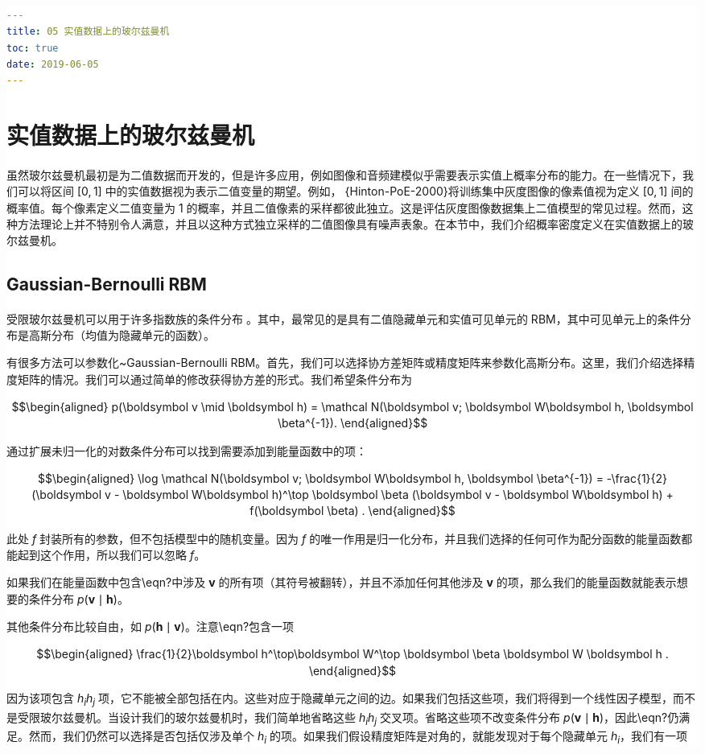 ```yaml
---
title: 05 实值数据上的玻尔兹曼机
toc: true
date: 2019-06-05
---
```


# 实值数据上的玻尔兹曼机

虽然玻尔兹曼机最初是为二值数据而开发的，但是许多应用，例如图像和音频建模似乎需要表示实值上概率分布的能力。在一些情况下，我们可以将区间 $[0,1]$ 中的实值数据视为表示二值变量的期望。例如， {Hinton-PoE-2000}将训练集中灰度图像的像素值视为定义 $[0,1]$ 间的概率值。每个像素定义二值变量为 $1$ 的概率，并且二值像素的采样都彼此独立。这是评估灰度图像数据集上二值模型的常见过程。然而，这种方法理论上并不特别令人满意，并且以这种方式独立采样的二值图像具有噪声表象。在本节中，我们介绍概率密度定义在实值数据上的玻尔兹曼机。



## Gaussian-Bernoulli RBM

受限玻尔兹曼机可以用于许多指数族的条件分布 。其中，最常见的是具有二值隐藏单元和实值可见单元的 RBM，其中可见单元上的条件分布是高斯分布（均值为隐藏单元的函数）。

有很多方法可以参数化~Gaussian-Bernoulli RBM。首先，我们可以选择协方差矩阵或精度矩阵来参数化高斯分布。这里，我们介绍选择精度矩阵的情况。我们可以通过简单的修改获得协方差的形式。我们希望条件分布为


$$\begin{aligned}
 p(\boldsymbol v  \mid  \boldsymbol h) = \mathcal N(\boldsymbol v; \boldsymbol W\boldsymbol h, \boldsymbol \beta^{-1}).
\end{aligned}$$

通过扩展未归一化的对数条件分布可以找到需要添加到能量函数中的项：


$$\begin{aligned}
\log \mathcal N(\boldsymbol v; \boldsymbol W\boldsymbol h, \boldsymbol \beta^{-1}) = -\frac{1}{2}(\boldsymbol v - \boldsymbol W\boldsymbol h)^\top \boldsymbol \beta (\boldsymbol v - \boldsymbol W\boldsymbol h) +
f(\boldsymbol \beta) .
\end{aligned}$$



此处 $f$ 封装所有的参数，但不包括模型中的随机变量。因为 $f$ 的唯一作用是归一化分布，并且我们选择的任何可作为配分函数的能量函数都能起到这个作用，所以我们可以忽略 $f$。

如果我们在能量函数中包含\eqn?中涉及 $\boldsymbol v$ 的所有项（其符号被翻转），并且不添加任何其他涉及 $\boldsymbol v$ 的项，那么我们的能量函数就能表示想要的条件分布 $p(\boldsymbol v  \mid  \boldsymbol h)$。

其他条件分布比较自由，如 $p(\boldsymbol h  \mid  \boldsymbol v)$。注意\eqn?包含一项

$$\begin{aligned}
 \frac{1}{2}\boldsymbol h^\top\boldsymbol W^\top \boldsymbol \beta \boldsymbol W \boldsymbol h .
\end{aligned}$$


因为该项包含 $h_i h_j$ 项，它不能被全部包括在内。这些对应于隐藏单元之间的边。如果我们包括这些项，我们将得到一个线性因子模型，而不是受限玻尔兹曼机。当设计我们的玻尔兹曼机时，我们简单地省略这些 $h_i h_j$ 交叉项。省略这些项不改变条件分布 $p(\boldsymbol v  \mid  \boldsymbol h)$，因此\eqn?仍满足。然而，我们仍然可以选择是否包括仅涉及单个 $h_i$ 的项。如果我们假设精度矩阵是对角的，就能发现对于每个隐藏单元 $h_i$，我们有一项


